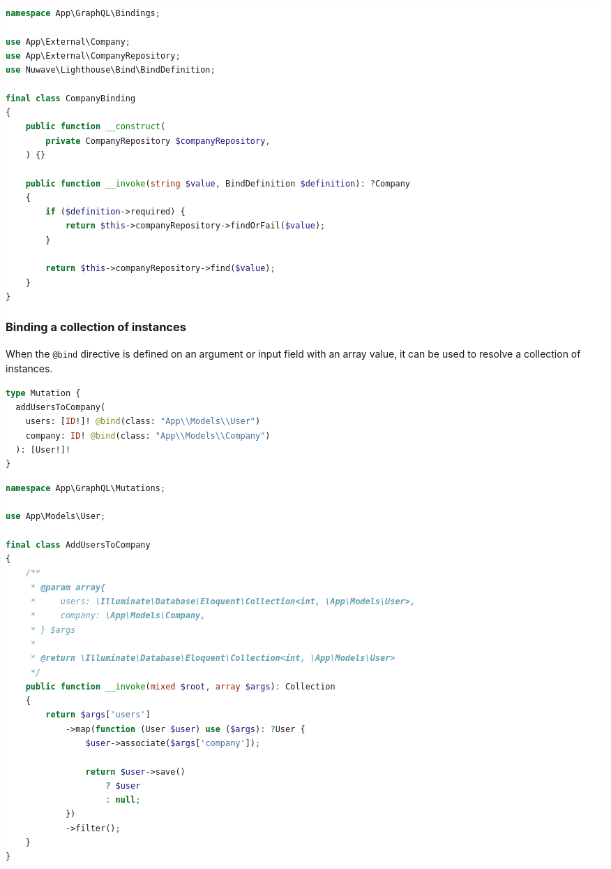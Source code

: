 ```php
namespace App\GraphQL\Bindings;

use App\External\Company;
use App\External\CompanyRepository;
use Nuwave\Lighthouse\Bind\BindDefinition;

final class CompanyBinding
{
    public function __construct(
        private CompanyRepository $companyRepository,
    ) {}

    public function __invoke(string $value, BindDefinition $definition): ?Company
    {
        if ($definition->required) {
            return $this->companyRepository->findOrFail($value);
        }

        return $this->companyRepository->find($value);
    }
}
```

### Binding a collection of instances

When the `@bind` directive is defined on an argument or input field with an array value,
it can be used to resolve a collection of instances.

```graphql
type Mutation {
  addUsersToCompany(
    users: [ID!]! @bind(class: "App\\Models\\User")
    company: ID! @bind(class: "App\\Models\\Company")
  ): [User!]!
}
```

```php
namespace App\GraphQL\Mutations;

use App\Models\User;

final class AddUsersToCompany
{
    /**
     * @param array{
     *     users: \Illuminate\Database\Eloquent\Collection<int, \App\Models\User>,
     *     company: \App\Models\Company,
     * } $args
     *
     * @return \Illuminate\Database\Eloquent\Collection<int, \App\Models\User>
     */
    public function __invoke(mixed $root, array $args): Collection
    {
        return $args['users']
            ->map(function (User $user) use ($args): ?User {
                $user->associate($args['company']);

                return $user->save()
                    ? $user
                    : null;
            })
            ->filter();
    }
}
```